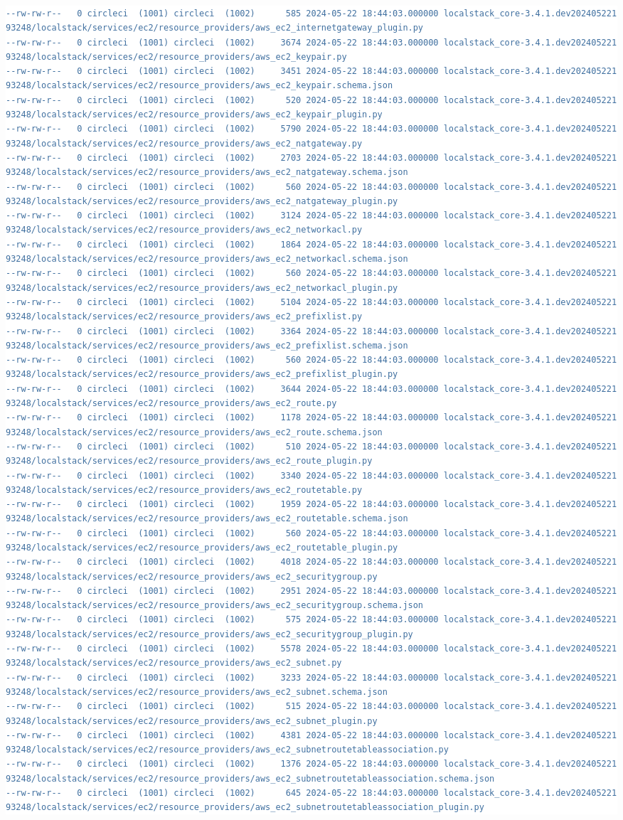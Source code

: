 ```diff
--rw-rw-r--   0 circleci  (1001) circleci  (1002)      585 2024-05-22 18:44:03.000000 localstack_core-3.4.1.dev20240522193248/localstack/services/ec2/resource_providers/aws_ec2_internetgateway_plugin.py
--rw-rw-r--   0 circleci  (1001) circleci  (1002)     3674 2024-05-22 18:44:03.000000 localstack_core-3.4.1.dev20240522193248/localstack/services/ec2/resource_providers/aws_ec2_keypair.py
--rw-rw-r--   0 circleci  (1001) circleci  (1002)     3451 2024-05-22 18:44:03.000000 localstack_core-3.4.1.dev20240522193248/localstack/services/ec2/resource_providers/aws_ec2_keypair.schema.json
--rw-rw-r--   0 circleci  (1001) circleci  (1002)      520 2024-05-22 18:44:03.000000 localstack_core-3.4.1.dev20240522193248/localstack/services/ec2/resource_providers/aws_ec2_keypair_plugin.py
--rw-rw-r--   0 circleci  (1001) circleci  (1002)     5790 2024-05-22 18:44:03.000000 localstack_core-3.4.1.dev20240522193248/localstack/services/ec2/resource_providers/aws_ec2_natgateway.py
--rw-rw-r--   0 circleci  (1001) circleci  (1002)     2703 2024-05-22 18:44:03.000000 localstack_core-3.4.1.dev20240522193248/localstack/services/ec2/resource_providers/aws_ec2_natgateway.schema.json
--rw-rw-r--   0 circleci  (1001) circleci  (1002)      560 2024-05-22 18:44:03.000000 localstack_core-3.4.1.dev20240522193248/localstack/services/ec2/resource_providers/aws_ec2_natgateway_plugin.py
--rw-rw-r--   0 circleci  (1001) circleci  (1002)     3124 2024-05-22 18:44:03.000000 localstack_core-3.4.1.dev20240522193248/localstack/services/ec2/resource_providers/aws_ec2_networkacl.py
--rw-rw-r--   0 circleci  (1001) circleci  (1002)     1864 2024-05-22 18:44:03.000000 localstack_core-3.4.1.dev20240522193248/localstack/services/ec2/resource_providers/aws_ec2_networkacl.schema.json
--rw-rw-r--   0 circleci  (1001) circleci  (1002)      560 2024-05-22 18:44:03.000000 localstack_core-3.4.1.dev20240522193248/localstack/services/ec2/resource_providers/aws_ec2_networkacl_plugin.py
--rw-rw-r--   0 circleci  (1001) circleci  (1002)     5104 2024-05-22 18:44:03.000000 localstack_core-3.4.1.dev20240522193248/localstack/services/ec2/resource_providers/aws_ec2_prefixlist.py
--rw-rw-r--   0 circleci  (1001) circleci  (1002)     3364 2024-05-22 18:44:03.000000 localstack_core-3.4.1.dev20240522193248/localstack/services/ec2/resource_providers/aws_ec2_prefixlist.schema.json
--rw-rw-r--   0 circleci  (1001) circleci  (1002)      560 2024-05-22 18:44:03.000000 localstack_core-3.4.1.dev20240522193248/localstack/services/ec2/resource_providers/aws_ec2_prefixlist_plugin.py
--rw-rw-r--   0 circleci  (1001) circleci  (1002)     3644 2024-05-22 18:44:03.000000 localstack_core-3.4.1.dev20240522193248/localstack/services/ec2/resource_providers/aws_ec2_route.py
--rw-rw-r--   0 circleci  (1001) circleci  (1002)     1178 2024-05-22 18:44:03.000000 localstack_core-3.4.1.dev20240522193248/localstack/services/ec2/resource_providers/aws_ec2_route.schema.json
--rw-rw-r--   0 circleci  (1001) circleci  (1002)      510 2024-05-22 18:44:03.000000 localstack_core-3.4.1.dev20240522193248/localstack/services/ec2/resource_providers/aws_ec2_route_plugin.py
--rw-rw-r--   0 circleci  (1001) circleci  (1002)     3340 2024-05-22 18:44:03.000000 localstack_core-3.4.1.dev20240522193248/localstack/services/ec2/resource_providers/aws_ec2_routetable.py
--rw-rw-r--   0 circleci  (1001) circleci  (1002)     1959 2024-05-22 18:44:03.000000 localstack_core-3.4.1.dev20240522193248/localstack/services/ec2/resource_providers/aws_ec2_routetable.schema.json
--rw-rw-r--   0 circleci  (1001) circleci  (1002)      560 2024-05-22 18:44:03.000000 localstack_core-3.4.1.dev20240522193248/localstack/services/ec2/resource_providers/aws_ec2_routetable_plugin.py
--rw-rw-r--   0 circleci  (1001) circleci  (1002)     4018 2024-05-22 18:44:03.000000 localstack_core-3.4.1.dev20240522193248/localstack/services/ec2/resource_providers/aws_ec2_securitygroup.py
--rw-rw-r--   0 circleci  (1001) circleci  (1002)     2951 2024-05-22 18:44:03.000000 localstack_core-3.4.1.dev20240522193248/localstack/services/ec2/resource_providers/aws_ec2_securitygroup.schema.json
--rw-rw-r--   0 circleci  (1001) circleci  (1002)      575 2024-05-22 18:44:03.000000 localstack_core-3.4.1.dev20240522193248/localstack/services/ec2/resource_providers/aws_ec2_securitygroup_plugin.py
--rw-rw-r--   0 circleci  (1001) circleci  (1002)     5578 2024-05-22 18:44:03.000000 localstack_core-3.4.1.dev20240522193248/localstack/services/ec2/resource_providers/aws_ec2_subnet.py
--rw-rw-r--   0 circleci  (1001) circleci  (1002)     3233 2024-05-22 18:44:03.000000 localstack_core-3.4.1.dev20240522193248/localstack/services/ec2/resource_providers/aws_ec2_subnet.schema.json
--rw-rw-r--   0 circleci  (1001) circleci  (1002)      515 2024-05-22 18:44:03.000000 localstack_core-3.4.1.dev20240522193248/localstack/services/ec2/resource_providers/aws_ec2_subnet_plugin.py
--rw-rw-r--   0 circleci  (1001) circleci  (1002)     4381 2024-05-22 18:44:03.000000 localstack_core-3.4.1.dev20240522193248/localstack/services/ec2/resource_providers/aws_ec2_subnetroutetableassociation.py
--rw-rw-r--   0 circleci  (1001) circleci  (1002)     1376 2024-05-22 18:44:03.000000 localstack_core-3.4.1.dev20240522193248/localstack/services/ec2/resource_providers/aws_ec2_subnetroutetableassociation.schema.json
--rw-rw-r--   0 circleci  (1001) circleci  (1002)      645 2024-05-22 18:44:03.000000 localstack_core-3.4.1.dev20240522193248/localstack/services/ec2/resource_providers/aws_ec2_subnetroutetableassociation_plugin.py
```